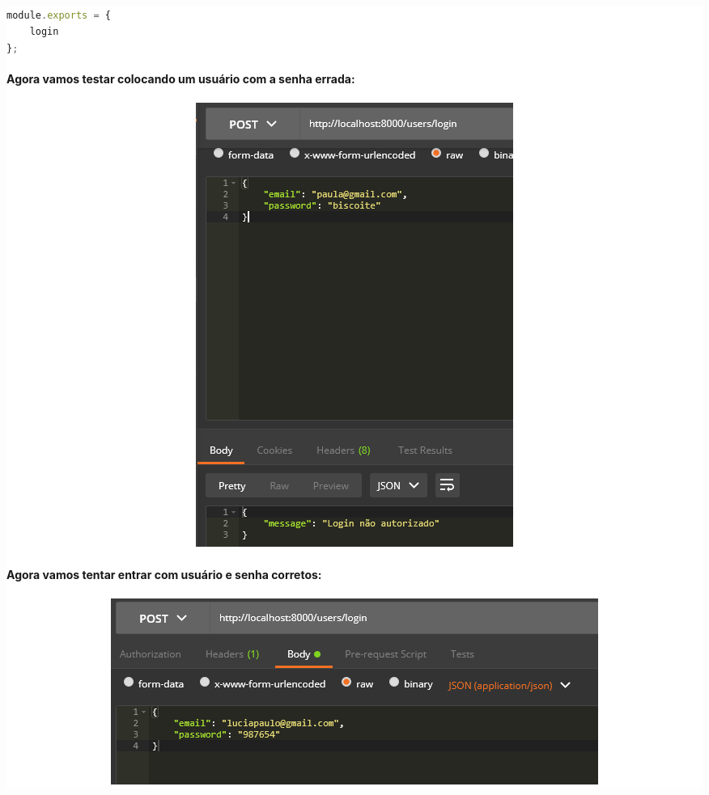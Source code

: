 ```javascript
module.exports = {
    login
};
```
#### Agora vamos testar colocando um usuário com a senha errada:
<p align="center">
  <img alt="foto" title="foto" src="../img/foto17.png"/>
</p>

#### Agora vamos tentar entrar com usuário e senha corretos:
<p align="center">
  <img alt="foto" title="foto" src="../img/foto18.png"/>
</p>
